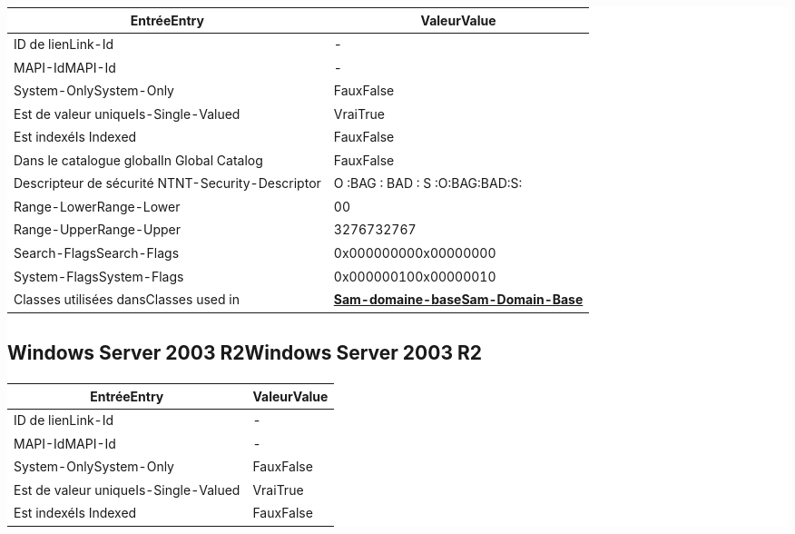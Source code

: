 

| <span data-ttu-id="722e4-159">Entrée</span><span class="sxs-lookup"><span data-stu-id="722e4-159">Entry</span></span> | <span data-ttu-id="722e4-160">Valeur</span><span class="sxs-lookup"><span data-stu-id="722e4-160">Value</span></span> |
|------------------------|-------------------------------------------------------|
| <span data-ttu-id="722e4-161">ID de lien</span><span class="sxs-lookup"><span data-stu-id="722e4-161">Link-Id</span></span>                | \-                                                    |
| <span data-ttu-id="722e4-162">MAPI-Id</span><span class="sxs-lookup"><span data-stu-id="722e4-162">MAPI-Id</span></span>                | \-                                                    |
| <span data-ttu-id="722e4-163">System-Only</span><span class="sxs-lookup"><span data-stu-id="722e4-163">System-Only</span></span>            | <span data-ttu-id="722e4-164">Faux</span><span class="sxs-lookup"><span data-stu-id="722e4-164">False</span></span>                                                 |
| <span data-ttu-id="722e4-165">Est de valeur unique</span><span class="sxs-lookup"><span data-stu-id="722e4-165">Is-Single-Valued</span></span>       | <span data-ttu-id="722e4-166">Vrai</span><span class="sxs-lookup"><span data-stu-id="722e4-166">True</span></span>                                                  |
| <span data-ttu-id="722e4-167">Est indexé</span><span class="sxs-lookup"><span data-stu-id="722e4-167">Is Indexed</span></span>             | <span data-ttu-id="722e4-168">Faux</span><span class="sxs-lookup"><span data-stu-id="722e4-168">False</span></span>                                                 |
| <span data-ttu-id="722e4-169">Dans le catalogue global</span><span class="sxs-lookup"><span data-stu-id="722e4-169">In Global Catalog</span></span>      | <span data-ttu-id="722e4-170">Faux</span><span class="sxs-lookup"><span data-stu-id="722e4-170">False</span></span>                                                 |
| <span data-ttu-id="722e4-171">Descripteur de sécurité NT</span><span class="sxs-lookup"><span data-stu-id="722e4-171">NT-Security-Descriptor</span></span> | <span data-ttu-id="722e4-172">O :BAG : BAD : S :</span><span class="sxs-lookup"><span data-stu-id="722e4-172">O:BAG:BAD:S:</span></span>                                          |
| <span data-ttu-id="722e4-173">Range-Lower</span><span class="sxs-lookup"><span data-stu-id="722e4-173">Range-Lower</span></span>            | <span data-ttu-id="722e4-174">0</span><span class="sxs-lookup"><span data-stu-id="722e4-174">0</span></span>                                                     |
| <span data-ttu-id="722e4-175">Range-Upper</span><span class="sxs-lookup"><span data-stu-id="722e4-175">Range-Upper</span></span>            | <span data-ttu-id="722e4-176">32767</span><span class="sxs-lookup"><span data-stu-id="722e4-176">32767</span></span>                                                 |
| <span data-ttu-id="722e4-177">Search-Flags</span><span class="sxs-lookup"><span data-stu-id="722e4-177">Search-Flags</span></span>           | <span data-ttu-id="722e4-178">0x00000000</span><span class="sxs-lookup"><span data-stu-id="722e4-178">0x00000000</span></span>                                            |
| <span data-ttu-id="722e4-179">System-Flags</span><span class="sxs-lookup"><span data-stu-id="722e4-179">System-Flags</span></span>           | <span data-ttu-id="722e4-180">0x00000010</span><span class="sxs-lookup"><span data-stu-id="722e4-180">0x00000010</span></span>                                            |
| <span data-ttu-id="722e4-181">Classes utilisées dans</span><span class="sxs-lookup"><span data-stu-id="722e4-181">Classes used in</span></span>        | [<span data-ttu-id="722e4-182">**Sam-domaine-base**</span><span class="sxs-lookup"><span data-stu-id="722e4-182">**Sam-Domain-Base**</span></span>](c-samdomainbase.md)<br/> |



## <a name="windows-server-2003-r2"></a><span data-ttu-id="722e4-183">Windows Server 2003 R2</span><span class="sxs-lookup"><span data-stu-id="722e4-183">Windows Server 2003 R2</span></span>



| <span data-ttu-id="722e4-184">Entrée</span><span class="sxs-lookup"><span data-stu-id="722e4-184">Entry</span></span> | <span data-ttu-id="722e4-185">Valeur</span><span class="sxs-lookup"><span data-stu-id="722e4-185">Value</span></span> |
|------------------------|-------------------------------------------------------|
| <span data-ttu-id="722e4-186">ID de lien</span><span class="sxs-lookup"><span data-stu-id="722e4-186">Link-Id</span></span>                | \-                                                    |
| <span data-ttu-id="722e4-187">MAPI-Id</span><span class="sxs-lookup"><span data-stu-id="722e4-187">MAPI-Id</span></span>                | \-                                                    |
| <span data-ttu-id="722e4-188">System-Only</span><span class="sxs-lookup"><span data-stu-id="722e4-188">System-Only</span></span>            | <span data-ttu-id="722e4-189">Faux</span><span class="sxs-lookup"><span data-stu-id="722e4-189">False</span></span>                                                 |
| <span data-ttu-id="722e4-190">Est de valeur unique</span><span class="sxs-lookup"><span data-stu-id="722e4-190">Is-Single-Valued</span></span>       | <span data-ttu-id="722e4-191">Vrai</span><span class="sxs-lookup"><span data-stu-id="722e4-191">True</span></span>                                                  |
| <span data-ttu-id="722e4-192">Est indexé</span><span class="sxs-lookup"><span data-stu-id="722e4-192">Is Indexed</span></span>             | <span data-ttu-id="722e4-193">Faux</span><span class="sxs-lookup"><span data-stu-id="722e4-193">False</span></span>                                                 |